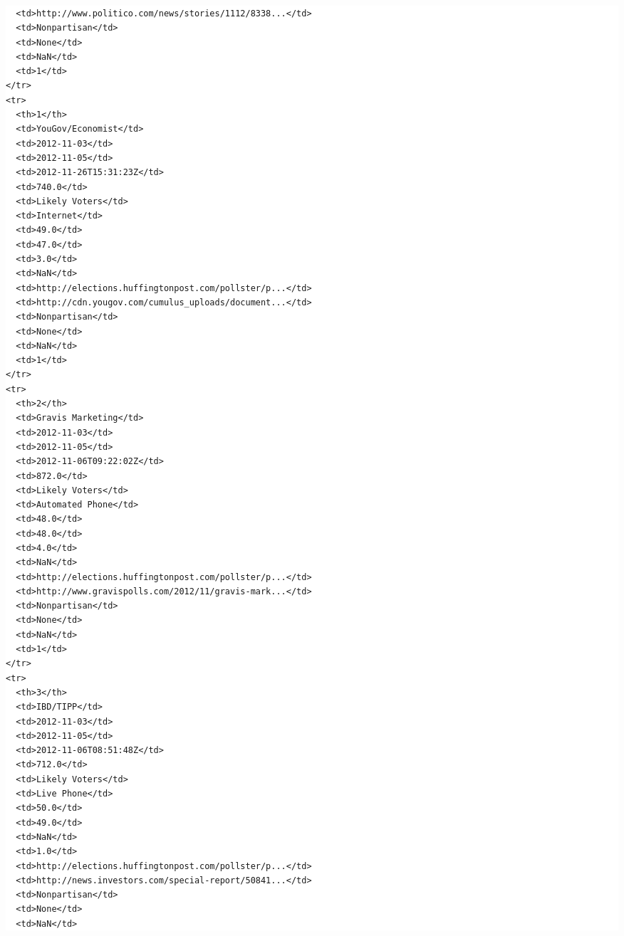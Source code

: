       <td>http://www.politico.com/news/stories/1112/8338...</td>
      <td>Nonpartisan</td>
      <td>None</td>
      <td>NaN</td>
      <td>1</td>
    </tr>
    <tr>
      <th>1</th>
      <td>YouGov/Economist</td>
      <td>2012-11-03</td>
      <td>2012-11-05</td>
      <td>2012-11-26T15:31:23Z</td>
      <td>740.0</td>
      <td>Likely Voters</td>
      <td>Internet</td>
      <td>49.0</td>
      <td>47.0</td>
      <td>3.0</td>
      <td>NaN</td>
      <td>http://elections.huffingtonpost.com/pollster/p...</td>
      <td>http://cdn.yougov.com/cumulus_uploads/document...</td>
      <td>Nonpartisan</td>
      <td>None</td>
      <td>NaN</td>
      <td>1</td>
    </tr>
    <tr>
      <th>2</th>
      <td>Gravis Marketing</td>
      <td>2012-11-03</td>
      <td>2012-11-05</td>
      <td>2012-11-06T09:22:02Z</td>
      <td>872.0</td>
      <td>Likely Voters</td>
      <td>Automated Phone</td>
      <td>48.0</td>
      <td>48.0</td>
      <td>4.0</td>
      <td>NaN</td>
      <td>http://elections.huffingtonpost.com/pollster/p...</td>
      <td>http://www.gravispolls.com/2012/11/gravis-mark...</td>
      <td>Nonpartisan</td>
      <td>None</td>
      <td>NaN</td>
      <td>1</td>
    </tr>
    <tr>
      <th>3</th>
      <td>IBD/TIPP</td>
      <td>2012-11-03</td>
      <td>2012-11-05</td>
      <td>2012-11-06T08:51:48Z</td>
      <td>712.0</td>
      <td>Likely Voters</td>
      <td>Live Phone</td>
      <td>50.0</td>
      <td>49.0</td>
      <td>NaN</td>
      <td>1.0</td>
      <td>http://elections.huffingtonpost.com/pollster/p...</td>
      <td>http://news.investors.com/special-report/50841...</td>
      <td>Nonpartisan</td>
      <td>None</td>
      <td>NaN</td>
